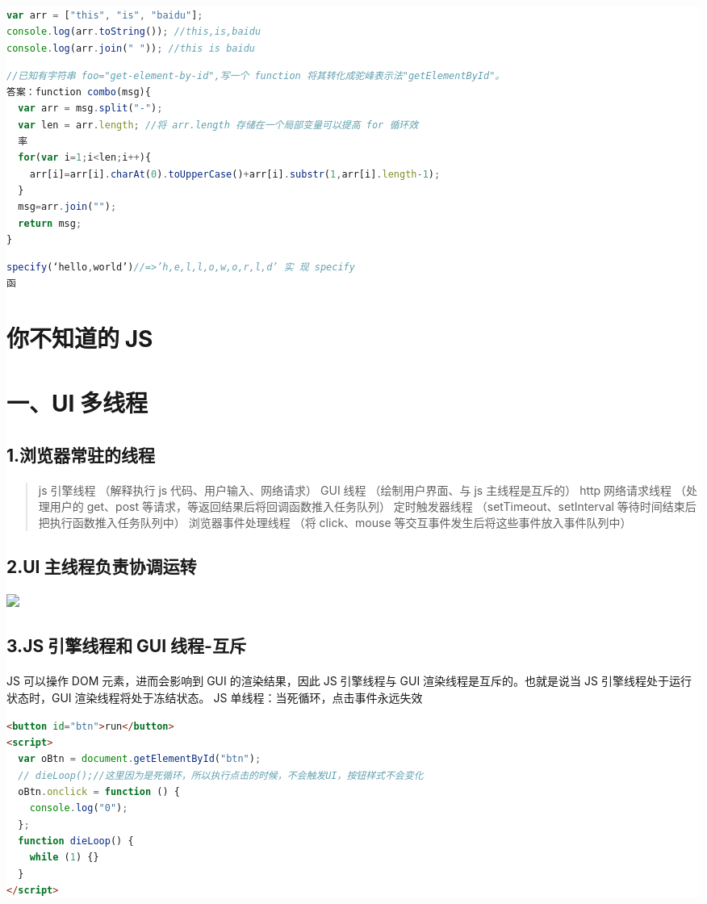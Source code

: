 ```js
var arr = ["this", "is", "baidu"];
console.log(arr.toString()); //this,is,baidu
console.log(arr.join(" ")); //this is baidu
```

```javascript
//已知有字符串 foo="get-element-by-id",写一个 function 将其转化成驼峰表示法"getElementById"。
答案：function combo(msg){
  var arr = msg.split("-");
  var len = arr.length; //将 arr.length 存储在一个局部变量可以提高 for 循环效
  率
  for(var i=1;i<len;i++){
    arr[i]=arr[i].charAt(0).toUpperCase()+arr[i].substr(1,arr[i].length-1);
  }
  msg=arr.join("");
  return msg;
}
```

```javascript
specify(‘hello,world’)//=>’h,e,l,l,o,w,o,r,l,d’ 实 现 specify
函
```

#

# 你不知道的 JS

# 一、UI 多线程

## 1.浏览器常驻的线程

> js 引擎线程 （解释执行 js 代码、用户输入、网络请求）
> GUI 线程 （绘制用户界面、与 js 主线程是互斥的）
> http 网络请求线程 （处理用户的 get、post 等请求，等返回结果后将回调函数推入任务队列）
> 定时触发器线程 （setTimeout、setInterval 等待时间结束后把执行函数推入任务队列中）
> 浏览器事件处理线程 （将 click、mouse 等交互事件发生后将这些事件放入事件队列中）

## 2.UI 主线程负责协调运转

![](/img/1-6.png)

## 3.JS 引擎线程和 GUI 线程-互斥

JS 可以操作 DOM 元素，进而会影响到 GUI 的渲染结果，因此 JS 引擎线程与 GUI 渲染线程是互斥的。也就是说当 JS 引擎线程处于运行状态时，GUI 渲染线程将处于冻结状态。
JS 单线程：当死循环，点击事件永远失效

```html
<button id="btn">run</button>
<script>
  var oBtn = document.getElementById("btn");
  // dieLoop();//这里因为是死循环，所以执行点击的时候，不会触发UI，按钮样式不会变化
  oBtn.onclick = function () {
    console.log("0");
  };
  function dieLoop() {
    while (1) {}
  }
</script>
```
